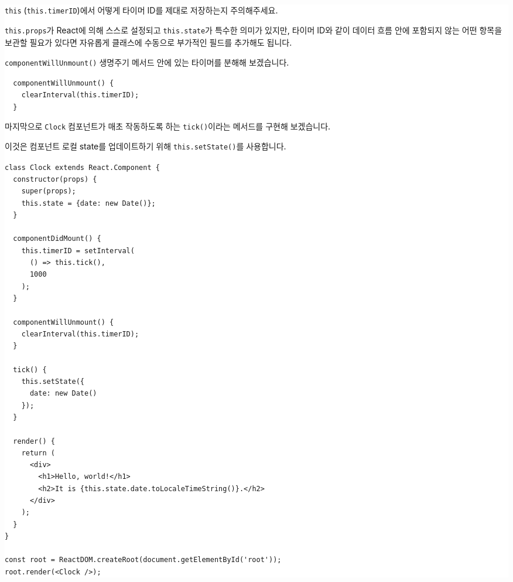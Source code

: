 `this` (`this.timerID`)에서 어떻게 타이머 ID를 제대로 저장하는지 주의해주세요.

`this.props`가 React에 의해 스스로 설정되고 `this.state`가 특수한 의미가 있지만, 타이머 ID와 같이 데이터 흐름 안에 포함되지 않는 어떤 항목을 보관할 필요가 있다면 자유롭게 클래스에 수동으로 부가적인 필드를 추가해도 됩니다.

`componentWillUnmount()` 생명주기 메서드 안에 있는 타이머를 분해해 보겠습니다.

```js{2}
  componentWillUnmount() {
    clearInterval(this.timerID);
  }
```

마지막으로 `Clock` 컴포넌트가 매초 작동하도록 하는 `tick()`이라는 메서드를 구현해 보겠습니다.

이것은 컴포넌트 로컬 state를 업데이트하기 위해 `this.setState()`를 사용합니다.

```js{18-22}
class Clock extends React.Component {
  constructor(props) {
    super(props);
    this.state = {date: new Date()};
  }

  componentDidMount() {
    this.timerID = setInterval(
      () => this.tick(),
      1000
    );
  }

  componentWillUnmount() {
    clearInterval(this.timerID);
  }

  tick() {
    this.setState({
      date: new Date()
    });
  }

  render() {
    return (
      <div>
        <h1>Hello, world!</h1>
        <h2>It is {this.state.date.toLocaleTimeString()}.</h2>
      </div>
    );
  }
}

const root = ReactDOM.createRoot(document.getElementById('root'));
root.render(<Clock />);
```
